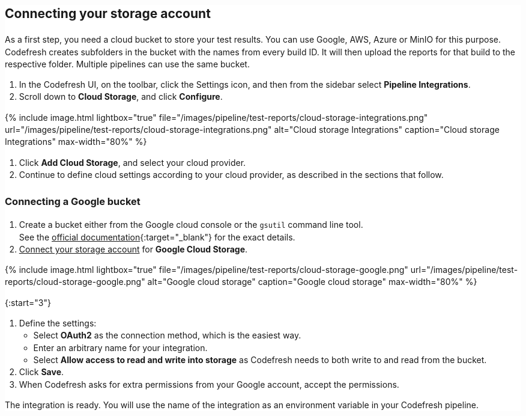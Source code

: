 ## Connecting your storage account

As a first step, you need a cloud bucket to store your test results. You can use Google, AWS, Azure or MinIO for this purpose.  
Codefresh creates subfolders in the bucket with the names from every build ID. It will then upload the reports for that build to the respective folder. Multiple pipelines can use the same bucket.

1. In the Codefresh UI, on the toolbar, click the Settings icon, and then from the sidebar select **Pipeline Integrations**. 
1. Scroll down to **Cloud Storage**, and click **Configure**.


{% include 
image.html 
lightbox="true" 
file="/images/pipeline/test-reports/cloud-storage-integrations.png" 
url="/images/pipeline/test-reports/cloud-storage-integrations.png"
alt="Cloud storage Integrations" 
caption="Cloud storage Integrations"
max-width="80%"
%}

1. Click **Add Cloud Storage**, and select your cloud provider.
1. Continue to define cloud settings according to your cloud provider, as described in the sections that follow.

### Connecting a Google bucket

1. Create a bucket either from the Google cloud console or the `gsutil` command line tool.  
  See the [official documentation](https://cloud.google.com/storage/docs/creating-buckets#storage-create-bucket-console){:target="\_blank"} for the exact details.
1. [Connect your storage account](#connecting-your-storage-account) for **Google Cloud Storage**.

{% include 
image.html 
lightbox="true" 
file="/images/pipeline/test-reports/cloud-storage-google.png" 
url="/images/pipeline/test-reports/cloud-storage-google.png"
alt="Google cloud storage" 
caption="Google cloud storage"
max-width="80%"
%}

{:start="3"}
1. Define the settings: 
   * Select **OAuth2** as the connection method, which is the easiest way. 
   * Enter an arbitrary name for your integration.
   * Select **Allow access to read and write into storage** as Codefresh needs to both write to and read from the bucket. 
1. Click **Save**. 
1. When Codefresh asks for extra permissions from your Google account, accept the permissions. 

The integration is ready. You will use the name of the integration as an environment variable in your Codefresh pipeline.
